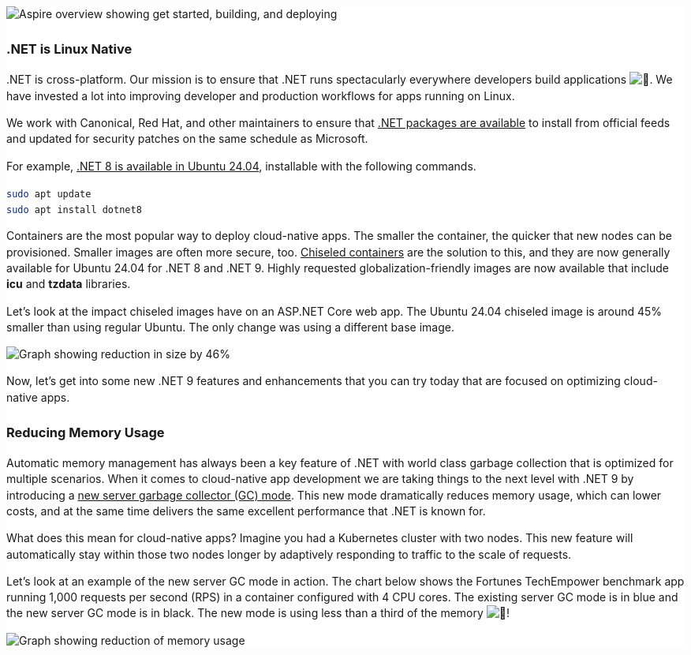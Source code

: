 ![Aspire overview showing get started, building, and deploying](https://devblogs.microsoft.com/dotnet/wp-content/uploads/sites/10/2024/05/build-aspire-overview.png)

### .NET is Linux Native

.NET is cross-platform. Our mission is to ensure that .NET runs spectacularly everywhere developers build applications ![🚀](https://s.w.org/images/core/emoji/15.0.3/72x72/1f680.png). We have invested a lot into improving developer and production workflows for apps running on Linux.

We work with Canonical, Red Hat, and other maintainers to ensure that [.NET packages are available](https://github.com/dotnet/core/blob/main/linux.md) to install from official feeds and updated for security patches on the same schedule as Microsoft.

For example, [.NET 8 is available in Ubuntu 24.04](https://devblogs.microsoft.com/dotnet/whats-new-for-dotnet-in-ubuntu-2404/), installable with the following commands.

```bash
sudo apt update
sudo apt install dotnet8
```

Containers are the most popular way to deploy cloud-native apps. The smaller the container, the quicker that new nodes can be provisioned. Smaller images are often more secure, too. [Chiseled containers](https://devblogs.microsoft.com/dotnet/announcing-dotnet-chiseled-containers/) are the solution to this, and they are now generally available for Ubuntu 24.04 for .NET 8 and .NET 9. Highly requested globalization-friendly images are now available that include **icu** and **tzdata** libraries.

Let’s look at the impact chiseled images have on an ASP.NET Core web app. The Ubuntu 24.04 chiseled image is around 45% smaller than using regular Ubuntu. The only change was using a different base image.

![Graph showing reduction in size by 46%](https://devblogs.microsoft.com/dotnet/wp-content/uploads/sites/10/2024/05/build-nobel-aspnetcore.png)

Now, let’s get into some new .NET 9 features and enhancements that you can try today that are focused on optimizing cloud-native apps.

### Reducing Memory Usage

Automatic memory management has always been a key feature of .NET with world class garbage collection that is optimized for multiple scenarios. When it comes to cloud-native app development we are taking things to the next level with .NET 9 by introducing a [new server garbage collector (GC) mode](https://maoni0.medium.com/dynamically-adapting-to-application-sizes-2d72fcb6f1ea). This new mode dramatically reduces memory usage, which can lower costs, and at the same time delivers the same excellent performance that .NET is known for.

What does this mean for cloud-native apps? Imagine you had a Kubernetes cluster with two nodes. This new feature will automatically stay within those two nodes longer by adaptively responding to traffic to the scale of requests.

Let’s look at an example of the new server GC mode in action. The chart below shows the Fortunes TechEmpower benchmark app running 1,000 requests per second (RPS) in a container configured with 4 CPU cores. The existing server GC mode is in blue and the new server GC mode is in black. The new mode is using less than a third of the memory ![🤯](https://s.w.org/images/core/emoji/15.0.3/72x72/1f92f.png)!

![Graph showing reduction of memory usage](https://devblogs.microsoft.com/dotnet/wp-content/uploads/sites/10/2024/05/build-memory-usage.png)
